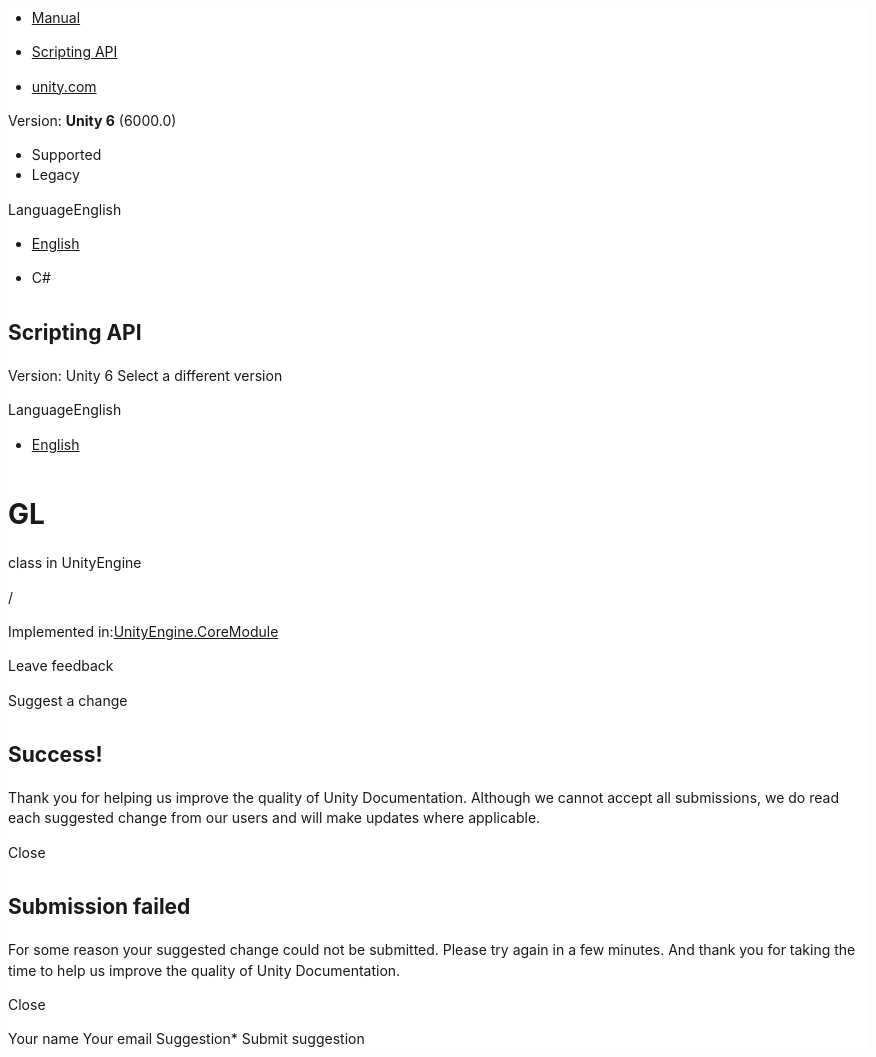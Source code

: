 [ ]()

  * [Manual](../Manual/index.html)
  * [Scripting API](../ScriptReference/index.html)

  * [unity.com](https://unity.com/)

Version: **Unity 6** (6000.0)

  * Supported
  * Legacy

LanguageEnglish

  * [English]()

  * C#

[ ](https://docs.unity3d.com)

## Scripting API

Version: Unity 6 Select a different version

LanguageEnglish

  * [English]()

# GL

class in UnityEngine

/

Implemented in:[UnityEngine.CoreModule](UnityEngine.CoreModule.html)

Leave feedback

Suggest a change

## Success!

Thank you for helping us improve the quality of Unity Documentation. Although
we cannot accept all submissions, we do read each suggested change from our
users and will make updates where applicable.

Close

## Submission failed

For some reason your suggested change could not be submitted. Please <a>try
again</a> in a few minutes. And thank you for taking the time to help us
improve the quality of Unity Documentation.

Close

Your name Your email Suggestion* Submit suggestion
